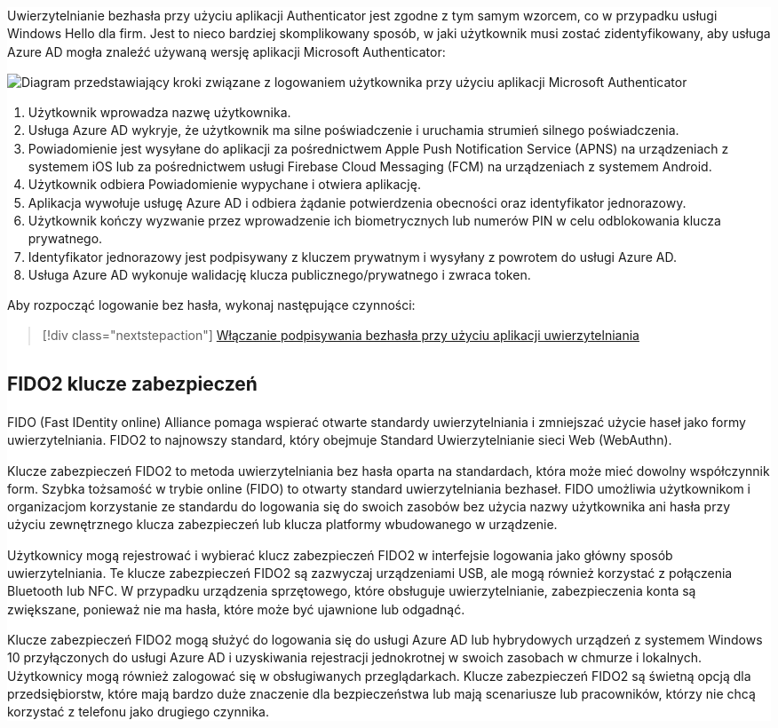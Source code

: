 Uwierzytelnianie bezhasła przy użyciu aplikacji Authenticator jest zgodne z tym samym wzorcem, co w przypadku usługi Windows Hello dla firm. Jest to nieco bardziej skomplikowany sposób, w jaki użytkownik musi zostać zidentyfikowany, aby usługa Azure AD mogła znaleźć używaną wersję aplikacji Microsoft Authenticator:

![Diagram przedstawiający kroki związane z logowaniem użytkownika przy użyciu aplikacji Microsoft Authenticator](./media/concept-authentication-passwordless/authenticator-app-flow.png)

1. Użytkownik wprowadza nazwę użytkownika.
1. Usługa Azure AD wykryje, że użytkownik ma silne poświadczenie i uruchamia strumień silnego poświadczenia.
1. Powiadomienie jest wysyłane do aplikacji za pośrednictwem Apple Push Notification Service (APNS) na urządzeniach z systemem iOS lub za pośrednictwem usługi Firebase Cloud Messaging (FCM) na urządzeniach z systemem Android.
1. Użytkownik odbiera Powiadomienie wypychane i otwiera aplikację.
1. Aplikacja wywołuje usługę Azure AD i odbiera żądanie potwierdzenia obecności oraz identyfikator jednorazowy.
1. Użytkownik kończy wyzwanie przez wprowadzenie ich biometrycznych lub numerów PIN w celu odblokowania klucza prywatnego.
1. Identyfikator jednorazowy jest podpisywany z kluczem prywatnym i wysyłany z powrotem do usługi Azure AD.
1. Usługa Azure AD wykonuje walidację klucza publicznego/prywatnego i zwraca token.

Aby rozpocząć logowanie bez hasła, wykonaj następujące czynności:

> [!div class="nextstepaction"]
> [Włączanie podpisywania bezhasła przy użyciu aplikacji uwierzytelniania](howto-authentication-passwordless-phone.md)

## <a name="fido2-security-keys"></a>FIDO2 klucze zabezpieczeń

FIDO (Fast IDentity online) Alliance pomaga wspierać otwarte standardy uwierzytelniania i zmniejszać użycie haseł jako formy uwierzytelniania. FIDO2 to najnowszy standard, który obejmuje Standard Uwierzytelnianie sieci Web (WebAuthn).

Klucze zabezpieczeń FIDO2 to metoda uwierzytelniania bez hasła oparta na standardach, która może mieć dowolny współczynnik form. Szybka tożsamość w trybie online (FIDO) to otwarty standard uwierzytelniania bezhaseł. FIDO umożliwia użytkownikom i organizacjom korzystanie ze standardu do logowania się do swoich zasobów bez użycia nazwy użytkownika ani hasła przy użyciu zewnętrznego klucza zabezpieczeń lub klucza platformy wbudowanego w urządzenie.

Użytkownicy mogą rejestrować i wybierać klucz zabezpieczeń FIDO2 w interfejsie logowania jako główny sposób uwierzytelniania. Te klucze zabezpieczeń FIDO2 są zazwyczaj urządzeniami USB, ale mogą również korzystać z połączenia Bluetooth lub NFC. W przypadku urządzenia sprzętowego, które obsługuje uwierzytelnianie, zabezpieczenia konta są zwiększane, ponieważ nie ma hasła, które może być ujawnione lub odgadnąć.

Klucze zabezpieczeń FIDO2 mogą służyć do logowania się do usługi Azure AD lub hybrydowych urządzeń z systemem Windows 10 przyłączonych do usługi Azure AD i uzyskiwania rejestracji jednokrotnej w swoich zasobach w chmurze i lokalnych. Użytkownicy mogą również zalogować się w obsługiwanych przeglądarkach. Klucze zabezpieczeń FIDO2 są świetną opcją dla przedsiębiorstw, które mają bardzo duże znaczenie dla bezpieczeństwa lub mają scenariusze lub pracowników, którzy nie chcą korzystać z telefonu jako drugiego czynnika.
